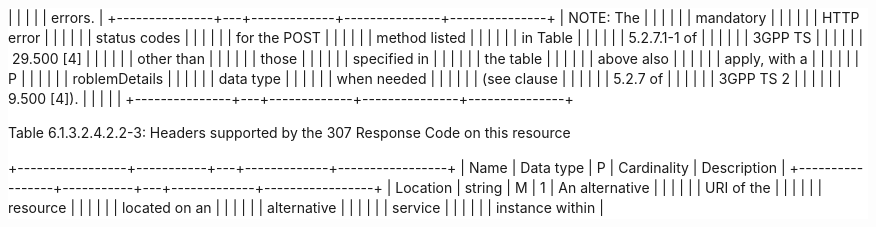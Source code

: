 |               |   |             |               | errors.       |
+---------------+---+-------------+---------------+---------------+
| NOTE: The     |   |             |               |               |
| mandatory     |   |             |               |               |
| HTTP error    |   |             |               |               |
| status codes  |   |             |               |               |
| for the POST  |   |             |               |               |
| method listed |   |             |               |               |
| in Table      |   |             |               |               |
| 5.2.7.1-1 of  |   |             |               |               |
| 3GPP TS       |   |             |               |               |
|  29.500 \[4\] |   |             |               |               |
| other than    |   |             |               |               |
| those         |   |             |               |               |
| specified in  |   |             |               |               |
| the table     |   |             |               |               |
| above also    |   |             |               |               |
| apply, with a |   |             |               |               |
| P             |   |             |               |               |
| roblemDetails |   |             |               |               |
| data type     |   |             |               |               |
| when needed   |   |             |               |               |
| (see clause   |   |             |               |               |
| 5.2.7 of      |   |             |               |               |
| 3GPP TS 2     |   |             |               |               |
| 9.500 \[4\]). |   |             |               |               |
+---------------+---+-------------+---------------+---------------+

Table 6.1.3.2.4.2.2-3: Headers supported by the 307 Response Code on
this resource

+-----------------+-----------+---+-------------+-----------------+
| Name            | Data type | P | Cardinality | Description     |
+-----------------+-----------+---+-------------+-----------------+
| Location        | string    | M | 1           | An alternative  |
|                 |           |   |             | URI of the      |
|                 |           |   |             | resource        |
|                 |           |   |             | located on an   |
|                 |           |   |             | alternative     |
|                 |           |   |             | service         |
|                 |           |   |             | instance within |